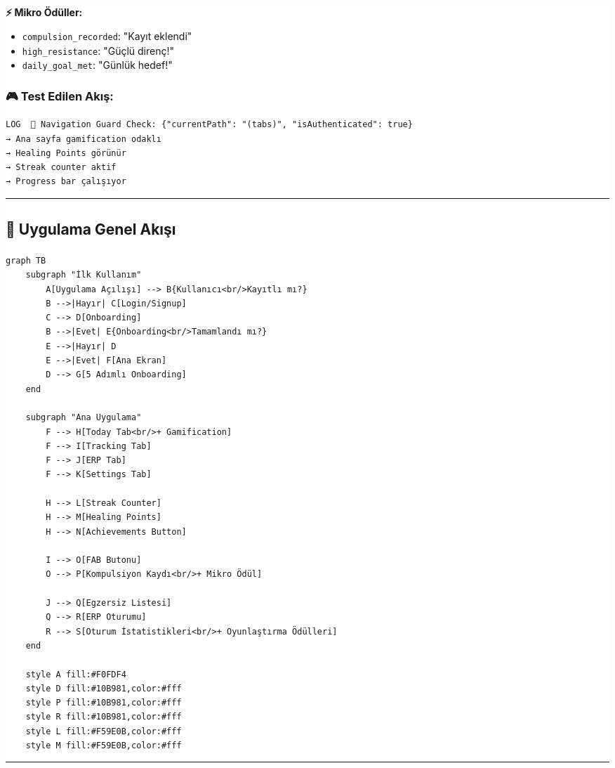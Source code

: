 **⚡ Mikro Ödüller:**
- `compulsion_recorded`: "Kayıt eklendi" 
- `high_resistance`: "Güçlü direnç!"
- `daily_goal_met`: "Günlük hedef!"

### 🎮 **Test Edilen Akış:**
```
LOG  🧭 Navigation Guard Check: {"currentPath": "(tabs)", "isAuthenticated": true}
→ Ana sayfa gamification odaklı
→ Healing Points görünür
→ Streak counter aktif
→ Progress bar çalışıyor
```

---

## 🔄 Uygulama Genel Akışı

```mermaid
graph TB
    subgraph "İlk Kullanım"
        A[Uygulama Açılışı] --> B{Kullanıcı<br/>Kayıtlı mı?}
        B -->|Hayır| C[Login/Signup]
        C --> D[Onboarding]
        B -->|Evet| E{Onboarding<br/>Tamamlandı mı?}
        E -->|Hayır| D
        E -->|Evet| F[Ana Ekran]
        D --> G[5 Adımlı Onboarding]
    end
    
    subgraph "Ana Uygulama"
        F --> H[Today Tab<br/>+ Gamification]
        F --> I[Tracking Tab]
        F --> J[ERP Tab]
        F --> K[Settings Tab]
        
        H --> L[Streak Counter]
        H --> M[Healing Points]
        H --> N[Achievements Button]
        
        I --> O[FAB Butonu]
        O --> P[Kompulsiyon Kaydı<br/>+ Mikro Ödül]
        
        J --> Q[Egzersiz Listesi]
        Q --> R[ERP Oturumu]
        R --> S[Oturum İstatistikleri<br/>+ Oyunlaştırma Ödülleri]
    end
    
    style A fill:#F0FDF4
    style D fill:#10B981,color:#fff
    style P fill:#10B981,color:#fff
    style R fill:#10B981,color:#fff
    style L fill:#F59E0B,color:#fff
    style M fill:#F59E0B,color:#fff
```

---